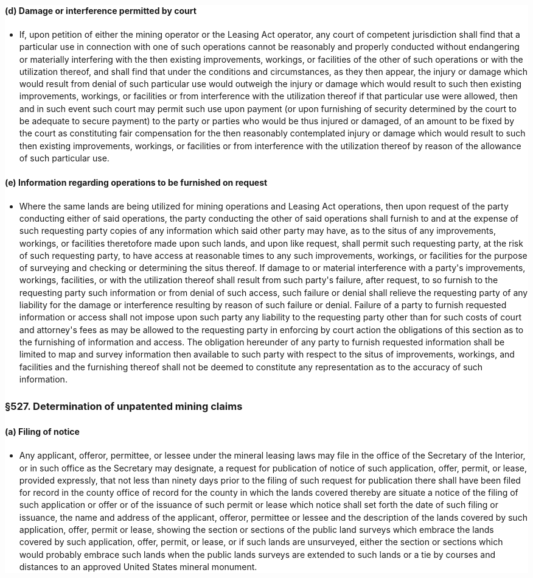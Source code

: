 #### (d) Damage or interference permitted by court
* If, upon petition of either the mining operator or the Leasing Act operator, any court of competent jurisdiction shall find that a particular use in connection with one of such operations cannot be reasonably and properly conducted without endangering or materially interfering with the then existing improvements, workings, or facilities of the other of such operations or with the utilization thereof, and shall find that under the conditions and circumstances, as they then appear, the injury or damage which would result from denial of such particular use would outweigh the injury or damage which would result to such then existing improvements, workings, or facilities or from interference with the utilization thereof if that particular use were allowed, then and in such event such court may permit such use upon payment (or upon furnishing of security determined by the court to be adequate to secure payment) to the party or parties who would be thus injured or damaged, of an amount to be fixed by the court as constituting fair compensation for the then reasonably contemplated injury or damage which would result to such then existing improvements, workings, or facilities or from interference with the utilization thereof by reason of the allowance of such particular use.

#### (e) Information regarding operations to be furnished on request
* Where the same lands are being utilized for mining operations and Leasing Act operations, then upon request of the party conducting either of said operations, the party conducting the other of said operations shall furnish to and at the expense of such requesting party copies of any information which said other party may have, as to the situs of any improvements, workings, or facilities theretofore made upon such lands, and upon like request, shall permit such requesting party, at the risk of such requesting party, to have access at reasonable times to any such improvements, workings, or facilities for the purpose of surveying and checking or determining the situs thereof. If damage to or material interference with a party's improvements, workings, facilities, or with the utilization thereof shall result from such party's failure, after request, to so furnish to the requesting party such information or from denial of such access, such failure or denial shall relieve the requesting party of any liability for the damage or interference resulting by reason of such failure or denial. Failure of a party to furnish requested information or access shall not impose upon such party any liability to the requesting party other than for such costs of court and attorney's fees as may be allowed to the requesting party in enforcing by court action the obligations of this section as to the furnishing of information and access. The obligation hereunder of any party to furnish requested information shall be limited to map and survey information then available to such party with respect to the situs of improvements, workings, and facilities and the furnishing thereof shall not be deemed to constitute any representation as to the accuracy of such information.

### §527. Determination of unpatented mining claims
#### (a) Filing of notice
* Any applicant, offeror, permittee, or lessee under the mineral leasing laws may file in the office of the Secretary of the Interior, or in such office as the Secretary may designate, a request for publication of notice of such application, offer, permit, or lease, provided expressly, that not less than ninety days prior to the filing of such request for publication there shall have been filed for record in the county office of record for the county in which the lands covered thereby are situate a notice of the filing of such application or offer or of the issuance of such permit or lease which notice shall set forth the date of such filing or issuance, the name and address of the applicant, offeror, permittee or lessee and the description of the lands covered by such application, offer, permit or lease, showing the section or sections of the public land surveys which embrace the lands covered by such application, offer, permit, or lease, or if such lands are unsurveyed, either the section or sections which would probably embrace such lands when the public lands surveys are extended to such lands or a tie by courses and distances to an approved United States mineral monument.
